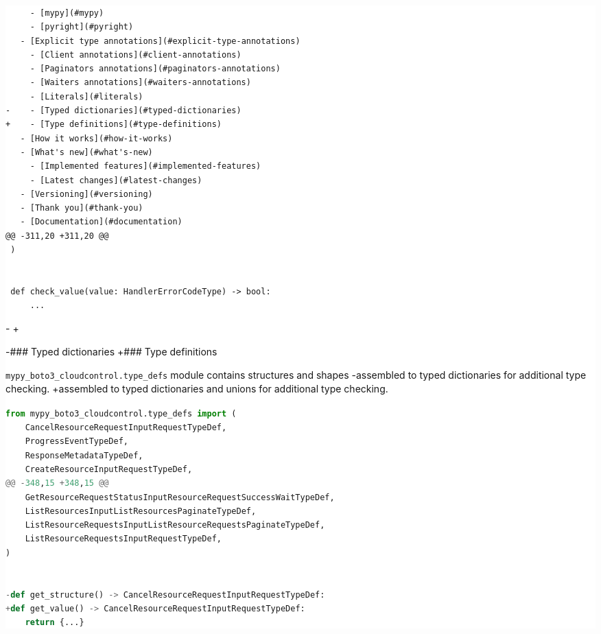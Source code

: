 ```
     - [mypy](#mypy)
     - [pyright](#pyright)
   - [Explicit type annotations](#explicit-type-annotations)
     - [Client annotations](#client-annotations)
     - [Paginators annotations](#paginators-annotations)
     - [Waiters annotations](#waiters-annotations)
     - [Literals](#literals)
-    - [Typed dictionaries](#typed-dictionaries)
+    - [Type definitions](#type-definitions)
   - [How it works](#how-it-works)
   - [What's new](#what's-new)
     - [Implemented features](#implemented-features)
     - [Latest changes](#latest-changes)
   - [Versioning](#versioning)
   - [Thank you](#thank-you)
   - [Documentation](#documentation)
@@ -311,20 +311,20 @@
 )
 
 
 def check_value(value: HandlerErrorCodeType) -> bool:
     ...
 ```
 
-<a id="typed-dictionaries"></a>
+<a id="type-definitions"></a>
 
-### Typed dictionaries
+### Type definitions
 
 `mypy_boto3_cloudcontrol.type_defs` module contains structures and shapes
-assembled to typed dictionaries for additional type checking.
+assembled to typed dictionaries and unions for additional type checking.
 
 ```python
 from mypy_boto3_cloudcontrol.type_defs import (
     CancelResourceRequestInputRequestTypeDef,
     ProgressEventTypeDef,
     ResponseMetadataTypeDef,
     CreateResourceInputRequestTypeDef,
@@ -348,15 +348,15 @@
     GetResourceRequestStatusInputResourceRequestSuccessWaitTypeDef,
     ListResourcesInputListResourcesPaginateTypeDef,
     ListResourceRequestsInputListResourceRequestsPaginateTypeDef,
     ListResourceRequestsInputRequestTypeDef,
 )
 
 
-def get_structure() -> CancelResourceRequestInputRequestTypeDef:
+def get_value() -> CancelResourceRequestInputRequestTypeDef:
     return {...}
 ```
 